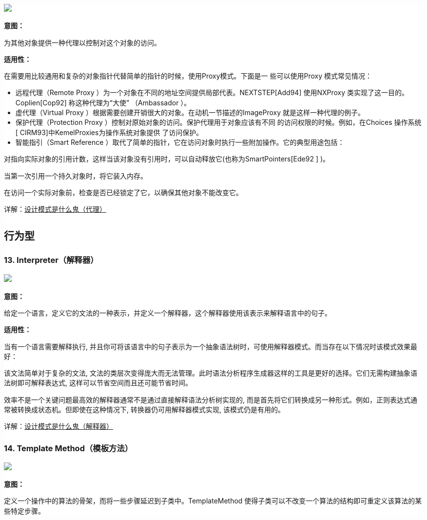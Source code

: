 ![](https://pic4.zhimg.com/v2-6e64b84a618958acae36cb537c70c583_r.jpg)

**意图：**

为其他对象提供一种代理以控制对这个对象的访问。

**适用性：**

在需要用比较通用和复杂的对象指针代替简单的指针的时候，使用Proxy模式。下面是一 些可以使用Proxy 模式常见情况：

- 远程代理（Remote Proxy ）为一个对象在不同的地址空间提供局部代表。NEXTSTEP[Add94] 使用NXProxy 类实现了这一目的。Coplien[Cop92] 称这种代理为“大使” （Ambassador ）。
- 虚代理（Virtual Proxy ）根据需要创建开销很大的对象。在动机一节描述的ImageProxy 就是这样一种代理的例子。
- 保护代理（Protection Proxy ）控制对原始对象的访问。保护代理用于对象应该有不同 的访问权限的时候。例如，在Choices 操作系统[ CIRM93]中KemelProxies为操作系统对象提供 了访问保护。
- 智能指引（Smart Reference ）取代了简单的指针，它在访问对象时执行一些附加操作。它的典型用途包括：

对指向实际对象的引用计数，这样当该对象没有引用时，可以自动释放它(也称为SmartPointers[Ede92 ] )。

当第一次引用一个持久对象时，将它装入内存。

在访问一个实际对象前，检查是否已经锁定了它，以确保其他对象不能改变它。

详解：[设计模式是什么鬼（代理）](http://mp.weixin.qq.com/s?__biz=MzI4Njc5NjM1NQ==&mid=2247487054&idx=2&sn=489695986c038525e25c017c217b72fb&chksm=ebd63162dca1b874edcaa30680e1da4d3a02c9b0011cb5c60c22d2b9ebea9169022813810bd5&scene=21#wechat_redirect)

## 行为型

### **13. Interpreter（解释器）**

![](https://pic4.zhimg.com/v2-1c7090078bc60481325e481502a7074f_r.jpg)

**意图：**

给定一个语言，定义它的文法的一种表示，并定义一个解释器，这个解释器使用该表示来解释语言中的句子。

**适用性：**

当有一个语言需要解释执行, 并且你可将该语言中的句子表示为一个抽象语法树时，可使用解释器模式。而当存在以下情况时该模式效果最好：

该文法简单对于复杂的文法, 文法的类层次变得庞大而无法管理。此时语法分析程序生成器这样的工具是更好的选择。它们无需构建抽象语法树即可解释表达式, 这样可以节省空间而且还可能节省时间。

效率不是一个关键问题最高效的解释器通常不是通过直接解释语法分析树实现的, 而是首先将它们转换成另一种形式。例如，正则表达式通常被转换成状态机。但即使在这种情况下, 转换器仍可用解释器模式实现, 该模式仍是有用的。

详解：[设计模式是什么鬼（解释器）](http://mp.weixin.qq.com/s?__biz=MzI4Njc5NjM1NQ==&mid=2247487345&idx=2&sn=1ee3aa645b265c55de74a1d2567c7e89&chksm=ebd6305ddca1b94b7ac2b713c5d439c031765e24315653ae2f728a3de3f10d03ba554c1ab872&scene=21#wechat_redirect)

### **14. Template Method（模板方法）**

![](https://pic1.zhimg.com/80/v2-a232d4224c19e0c44d0f5a70a1d74728_720w.webp)

**意图：**

定义一个操作中的算法的骨架，而将一些步骤延迟到子类中。TemplateMethod 使得子类可以不改变一个算法的结构即可重定义该算法的某些特定步骤。
